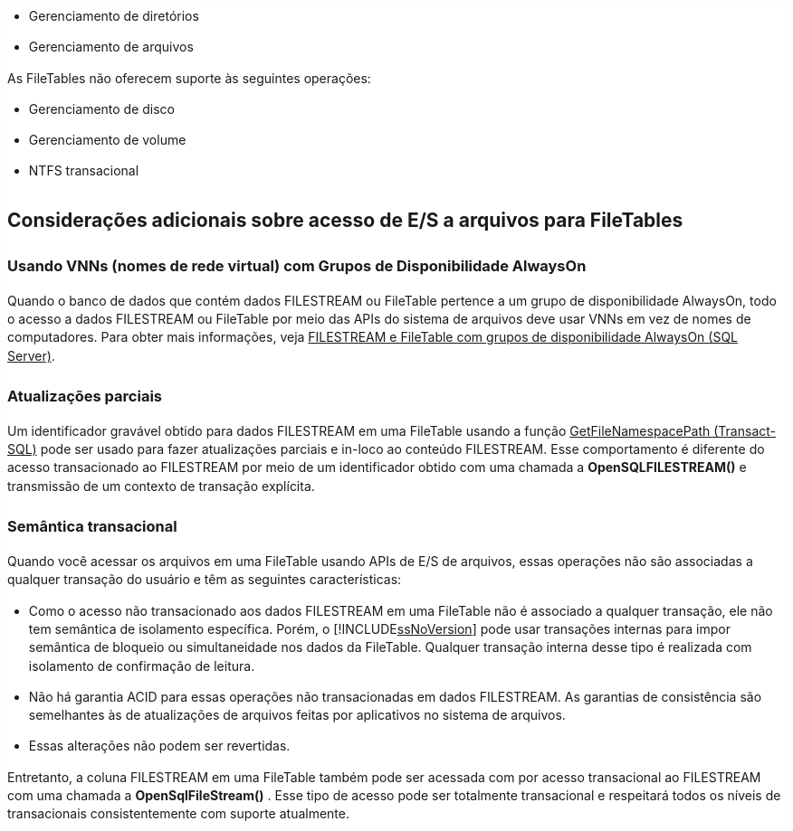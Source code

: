 -   Gerenciamento de diretórios  
  
-   Gerenciamento de arquivos  
  
 As FileTables não oferecem suporte às seguintes operações:  
  
-   Gerenciamento de disco  
  
-   Gerenciamento de volume  
  
-   NTFS transacional  
  
##  <a name="additional-considerations-for-file-io-access-to-filetables"></a><a name="considerations"></a> Considerações adicionais sobre acesso de E/S a arquivos para FileTables  
  
###  <a name="using-virtual-network-names-vnns-with-alwayson-availability-groups"></a><a name="vnn"></a>Usando VNNs (nomes de rede virtual) com Grupos de Disponibilidade AlwaysOn  
 Quando o banco de dados que contém dados FILESTREAM ou FileTable pertence a um grupo de disponibilidade AlwaysOn, todo o acesso a dados FILESTREAM ou FileTable por meio das APIs do sistema de arquivos deve usar VNNs em vez de nomes de computadores. Para obter mais informações, veja [FILESTREAM e FileTable com grupos de disponibilidade AlwaysOn &#40;SQL Server&#41;](../../database-engine/availability-groups/windows/filestream-and-filetable-with-always-on-availability-groups-sql-server.md).  
  
###  <a name="partial-updates"></a><a name="partial"></a> Atualizações parciais  
 Um identificador gravável obtido para dados FILESTREAM em uma FileTable usando a função [GetFileNamespacePath &#40;Transact-SQL&#41;](/sql/relational-databases/system-functions/getfilenamespacepath-transact-sql) pode ser usado para fazer atualizações parciais e in-loco ao conteúdo FILESTREAM. Esse comportamento é diferente do acesso transacionado ao FILESTREAM por meio de um identificador obtido com uma chamada a **OpenSQLFILESTREAM()** e transmissão de um contexto de transação explícita.  
  
###  <a name="transactional-semantics"></a><a name="trans"></a> Semântica transacional  
 Quando você acessar os arquivos em uma FileTable usando APIs de E/S de arquivos, essas operações não são associadas a qualquer transação do usuário e têm as seguintes características:  
  
-   Como o acesso não transacionado aos dados FILESTREAM em uma FileTable não é associado a qualquer transação, ele não tem semântica de isolamento específica. Porém, o [!INCLUDE[ssNoVersion](../../includes/ssnoversion-md.md)] pode usar transações internas para impor semântica de bloqueio ou simultaneidade nos dados da FileTable. Qualquer transação interna desse tipo é realizada com isolamento de confirmação de leitura.  
  
-   Não há garantia ACID para essas operações não transacionadas em dados FILESTREAM. As garantias de consistência são semelhantes às de atualizações de arquivos feitas por aplicativos no sistema de arquivos.  
  
-   Essas alterações não podem ser revertidas.  
  
 Entretanto, a coluna FILESTREAM em uma FileTable também pode ser acessada com por acesso transacional ao FILESTREAM com uma chamada a **OpenSqlFileStream()** . Esse tipo de acesso pode ser totalmente transacional e respeitará todos os níveis de transacionais consistentemente com suporte atualmente.  
  